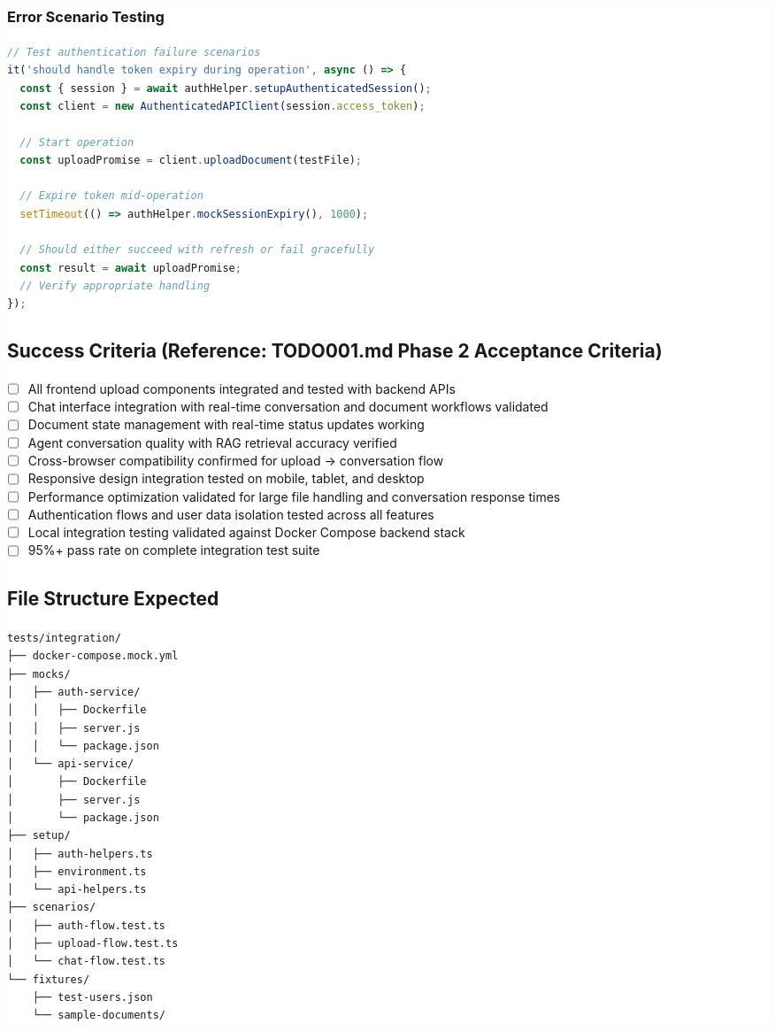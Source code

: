### Error Scenario Testing
```typescript
// Test authentication failure scenarios
it('should handle token expiry during operation', async () => {
  const { session } = await authHelper.setupAuthenticatedSession();
  const client = new AuthenticatedAPIClient(session.access_token);
  
  // Start operation
  const uploadPromise = client.uploadDocument(testFile);
  
  // Expire token mid-operation
  setTimeout(() => authHelper.mockSessionExpiry(), 1000);
  
  // Should either succeed with refresh or fail gracefully
  const result = await uploadPromise;
  // Verify appropriate handling
});
```

## Success Criteria (Reference: TODO001.md Phase 2 Acceptance Criteria)
- [ ] All frontend upload components integrated and tested with backend APIs
- [ ] Chat interface integration with real-time conversation and document workflows validated
- [ ] Document state management with real-time status updates working
- [ ] Agent conversation quality with RAG retrieval accuracy verified
- [ ] Cross-browser compatibility confirmed for upload → conversation flow
- [ ] Responsive design integration tested on mobile, tablet, and desktop
- [ ] Performance optimization validated for large file handling and conversation response times
- [ ] Authentication flows and user data isolation tested across all features
- [ ] Local integration testing validated against Docker Compose backend stack
- [ ] 95%+ pass rate on complete integration test suite

## File Structure Expected
```
tests/integration/
├── docker-compose.mock.yml
├── mocks/
│   ├── auth-service/
│   │   ├── Dockerfile
│   │   ├── server.js
│   │   └── package.json
│   └── api-service/
│       ├── Dockerfile
│       ├── server.js
│       └── package.json
├── setup/
│   ├── auth-helpers.ts
│   ├── environment.ts
│   └── api-helpers.ts
├── scenarios/
│   ├── auth-flow.test.ts
│   ├── upload-flow.test.ts
│   └── chat-flow.test.ts
└── fixtures/
    ├── test-users.json
    └── sample-documents/
```
